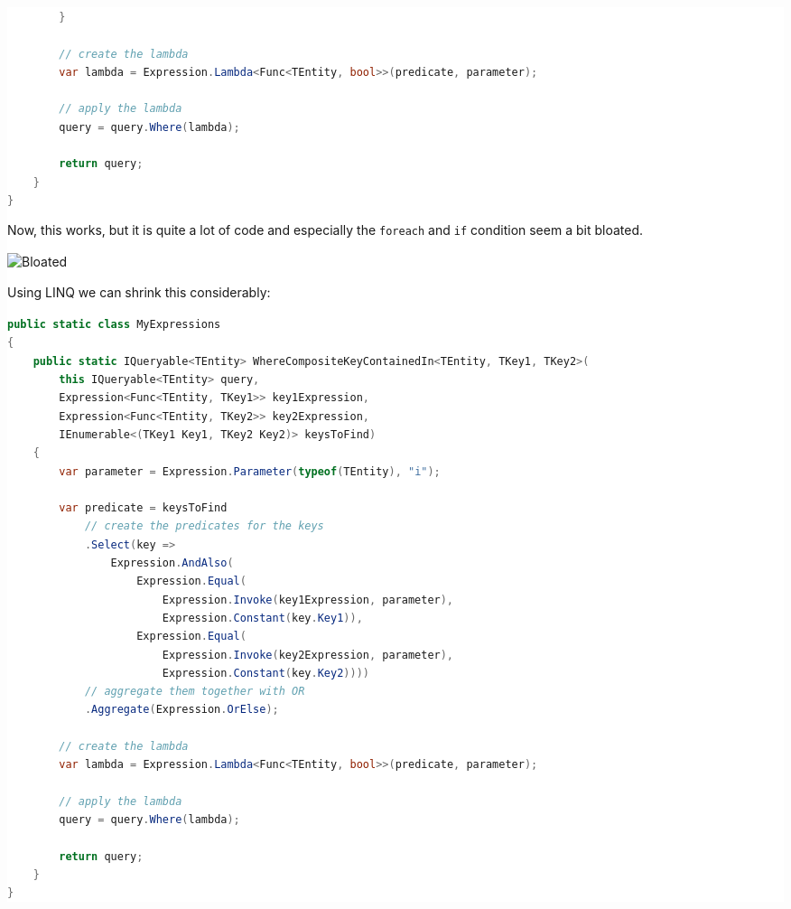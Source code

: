 ```cs
        }

        // create the lambda
        var lambda = Expression.Lambda<Func<TEntity, bool>>(predicate, parameter);

        // apply the lambda
        query = query.Where(lambda);

        return query;
    }
}
```

Now, this works, but it is quite a lot of code and especially the `foreach` and
`if` condition seem a bit bloated.

![Bloated]

Using LINQ we can shrink this considerably:

```cs
public static class MyExpressions
{
    public static IQueryable<TEntity> WhereCompositeKeyContainedIn<TEntity, TKey1, TKey2>(
        this IQueryable<TEntity> query,
        Expression<Func<TEntity, TKey1>> key1Expression,
        Expression<Func<TEntity, TKey2>> key2Expression,
        IEnumerable<(TKey1 Key1, TKey2 Key2)> keysToFind)
    {
        var parameter = Expression.Parameter(typeof(TEntity), "i");

        var predicate = keysToFind
            // create the predicates for the keys
            .Select(key =>
                Expression.AndAlso(
                    Expression.Equal(
                        Expression.Invoke(key1Expression, parameter),
                        Expression.Constant(key.Key1)),
                    Expression.Equal(
                        Expression.Invoke(key2Expression, parameter),
                        Expression.Constant(key.Key2))))
            // aggregate them together with OR
            .Aggregate(Expression.OrElse);

        // create the lambda
        var lambda = Expression.Lambda<Func<TEntity, bool>>(predicate, parameter);

        // apply the lambda
        query = query.Where(lambda);

        return query;
    }
}
```


[linq]: https://docs.microsoft.com/en-us/dotnet/csharp/programming-guide/concepts/linq/
[efcore]: https://docs.microsoft.com/en-us/ef/core/
[ast]: https://en.wikipedia.org/wiki/Abstract_syntax_tree
[exciting]: https://media.giphy.com/media/YnBntKOgnUSBkV7bQH/giphy.gif
[fiddle for propname]: https://dotnetfiddle.net/vls4qK
[eww]: https://media1.tenor.com/images/61c46f4d2d4902fc2fa1bb333edab447/tenor.gif?itemid=14149250
[API documentation]: https://docs.microsoft.com/en-us/dotnet/api/system.linq.expressions
[Expression class]: https://docs.microsoft.com/en-us/dotnet/api/system.linq.expressions.expression
[`Expression.Equal()`]: https://docs.microsoft.com/en-us/dotnet/api/system.linq.expressions.expression.equal
[`Expression.AndAlso()`]: https://docs.microsoft.com/en-us/dotnet/api/system.linq.expressions.expression.andalso
[`Expression.OrElse()`]: https://docs.microsoft.com/en-us/dotnet/api/system.linq.expressions.expression.orelse
[`Expression.And()`]: https://docs.microsoft.com/en-us/dotnet/api/system.linq.expressions.expression.and
[`Expression.Or()`]: https://docs.microsoft.com/en-us/dotnet/api/system.linq.expressions.expression.or
[`Expression.Parameter()`]: https://docs.microsoft.com/en-us/dotnet/api/system.linq.expressions.expression.parameter
[`Expression.Constant()`]: https://docs.microsoft.com/en-us/dotnet/api/system.linq.expressions.expression.parameter
[extension method]: https://docs.microsoft.com/en-us/dotnet/csharp/programming-guide/classes-and-structs/extension-methods
[`Expression.Lambda()`]: https://docs.microsoft.com/en-us/dotnet/api/system.linq.expressions.expression.lambda
[`Expression.Parameter()`]: https://docs.microsoft.com/en-us/dotnet/api/system.linq.expressions.expression.parameter
[fiddle fail]: https://dotnetfiddle.net/Wvm2Vw
[failure]: https://media.giphy.com/media/A1SxC5HRrD3MY/giphy.gif
[`Expression.Invoke()`]: https://docs.microsoft.com/en-us/dotnet/api/system.linq.expressions.expression.invoke
[`Expression.Call()`]: https://docs.microsoft.com/en-us/dotnet/api/system.linq.expressions.expression.call
[bloated]: https://media.giphy.com/media/gBItxZWZwH3Vu/giphy.gif
[celebrate]: https://media.giphy.com/media/Is1O1TWV0LEJi/giphy.gif
[fiddle with invocations]: https://dotnetfiddle.net/cHUcHX
[visitor pattern]: https://en.wikipedia.org/wiki/Visitor_pattern
[GoF book]: https://en.wikipedia.org/wiki/Design_Patterns
[`ExpressionVisitor`]: https://docs.microsoft.com/en-us/dotnet/api/system.linq.expressions.expressionvisitor
[fiddle with substitutions]: https://dotnetfiddle.net/Vygp8O
[dance]: https://media.giphy.com/media/1TJB4TPjtaEJq/giphy.gif
[code smell]: https://en.wikipedia.org/wiki/Code_smell
[design smell]: https://en.wikipedia.org/wiki/Design_smell